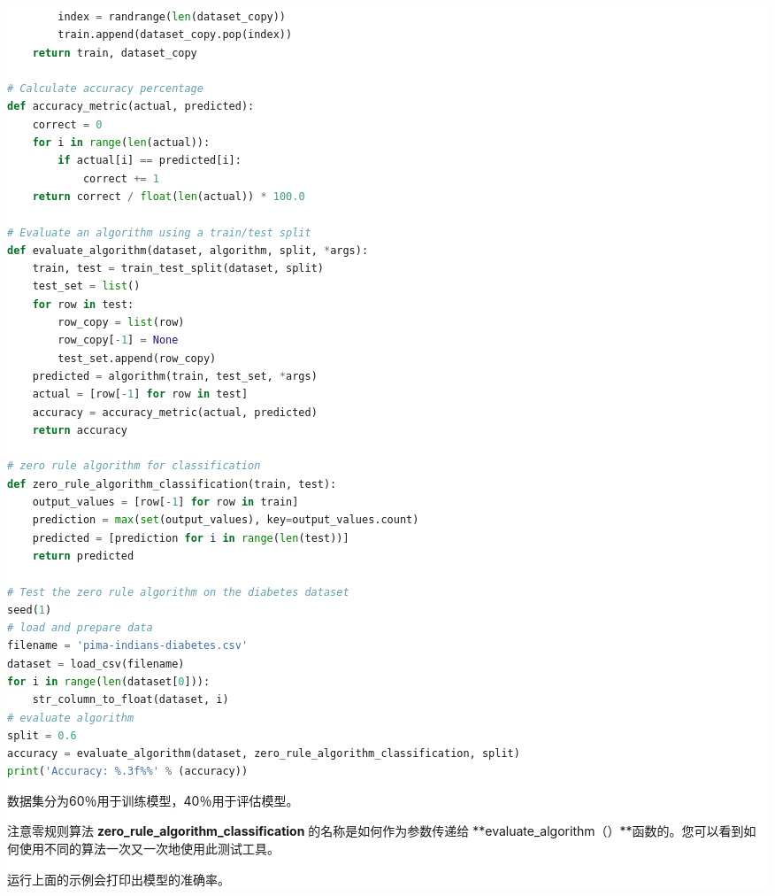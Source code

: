 ```py
		index = randrange(len(dataset_copy))
		train.append(dataset_copy.pop(index))
	return train, dataset_copy

# Calculate accuracy percentage
def accuracy_metric(actual, predicted):
	correct = 0
	for i in range(len(actual)):
		if actual[i] == predicted[i]:
			correct += 1
	return correct / float(len(actual)) * 100.0

# Evaluate an algorithm using a train/test split
def evaluate_algorithm(dataset, algorithm, split, *args):
	train, test = train_test_split(dataset, split)
	test_set = list()
	for row in test:
		row_copy = list(row)
		row_copy[-1] = None
		test_set.append(row_copy)
	predicted = algorithm(train, test_set, *args)
	actual = [row[-1] for row in test]
	accuracy = accuracy_metric(actual, predicted)
	return accuracy

# zero rule algorithm for classification
def zero_rule_algorithm_classification(train, test):
	output_values = [row[-1] for row in train]
	prediction = max(set(output_values), key=output_values.count)
	predicted = [prediction for i in range(len(test))]
	return predicted

# Test the zero rule algorithm on the diabetes dataset
seed(1)
# load and prepare data
filename = 'pima-indians-diabetes.csv'
dataset = load_csv(filename)
for i in range(len(dataset[0])):
	str_column_to_float(dataset, i)
# evaluate algorithm
split = 0.6
accuracy = evaluate_algorithm(dataset, zero_rule_algorithm_classification, split)
print('Accuracy: %.3f%%' % (accuracy))
```

数据集分为60％用于训练模型，40％用于评估模型。

注意零规则算法 **zero_rule_algorithm_classification** 的名称是如何作为参数传递给 **evaluate_algorithm（）**函数的。您可以看到如何使用不同的算法一次又一次地使用此测试工具。

运行上面的示例会打印出模型的准确率。
